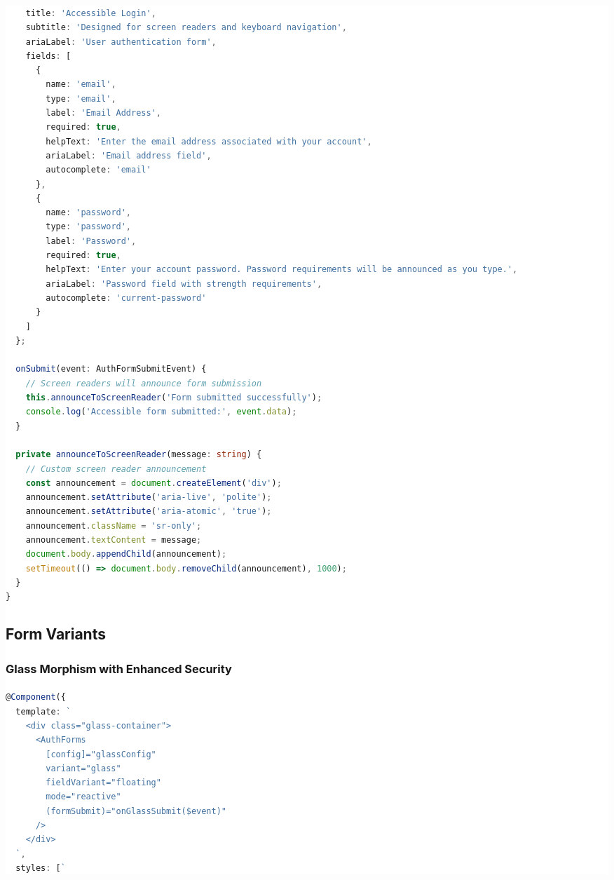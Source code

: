 ```typescript
    title: 'Accessible Login',
    subtitle: 'Designed for screen readers and keyboard navigation',
    ariaLabel: 'User authentication form',
    fields: [
      {
        name: 'email',
        type: 'email',
        label: 'Email Address',
        required: true,
        helpText: 'Enter the email address associated with your account',
        ariaLabel: 'Email address field',
        autocomplete: 'email'
      },
      {
        name: 'password',
        type: 'password',
        label: 'Password',
        required: true,
        helpText: 'Enter your account password. Password requirements will be announced as you type.',
        ariaLabel: 'Password field with strength requirements',
        autocomplete: 'current-password'
      }
    ]
  };

  onSubmit(event: AuthFormSubmitEvent) {
    // Screen readers will announce form submission
    this.announceToScreenReader('Form submitted successfully');
    console.log('Accessible form submitted:', event.data);
  }

  private announceToScreenReader(message: string) {
    // Custom screen reader announcement
    const announcement = document.createElement('div');
    announcement.setAttribute('aria-live', 'polite');
    announcement.setAttribute('aria-atomic', 'true');
    announcement.className = 'sr-only';
    announcement.textContent = message;
    document.body.appendChild(announcement);
    setTimeout(() => document.body.removeChild(announcement), 1000);
  }
}
```

## Form Variants

### Glass Morphism with Enhanced Security

```typescript
@Component({
  template: `
    <div class="glass-container">
      <AuthForms
        [config]="glassConfig"
        variant="glass"
        fieldVariant="floating"
        mode="reactive"
        (formSubmit)="onGlassSubmit($event)"
      />
    </div>
  `,
  styles: [`
```